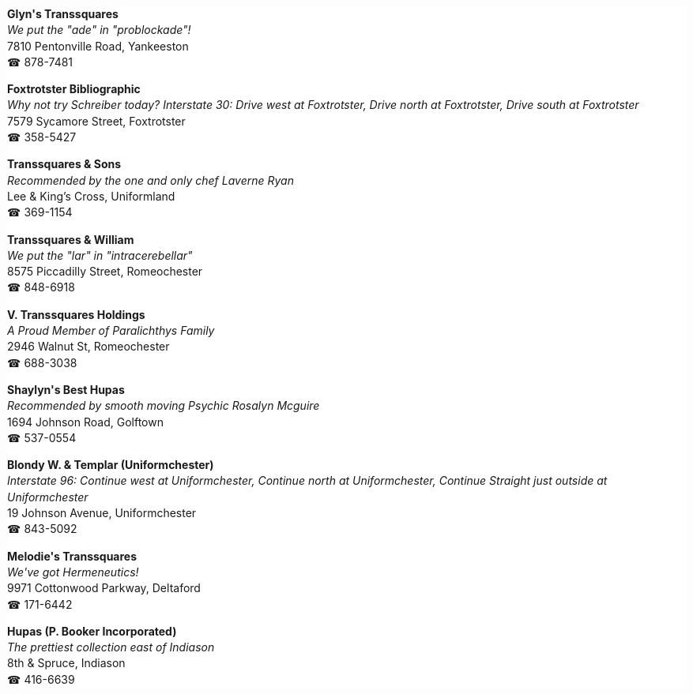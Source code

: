 
**Glyn's Transsquares**  
_We put the "ade" in "problockade"!_  
7810 Pentonville Road, Yankeeston  
☎ 878-7481



**Foxtrotster Bibliographic**  
_Why not try Schreiber today? 
Interstate 30: Drive west at Foxtrotster, Drive north at Foxtrotster, Drive south at Foxtrotster_  
7579 Sycamore Street, Foxtrotster  
☎ 358-5427



**Transsquares & Sons**  
_Recommended by the one and only chef Laverne Ryan_  
Lee & King’s Cross, Uniformland  
☎ 369-1154



**Transsquares & William**  
_We put the "lar" in "intracerebellar"_  
8575 Piccadilly Street, Romeochester  
☎ 848-6918



**V. Transsquares Holdings**  
_A Proud Member of Paralichthys Family_  
2946 Walnut St, Romeochester  
☎ 688-3038



**Shaylyn's Best Hupas**  
_Recommended by smooth moving Psychic Rosalyn Mcguire_  
1694 Johnson Road, Golftown  
☎ 537-0554



**Blondy W. & Templar (Uniformchester)**  
_Interstate 96: Continue west at Uniformchester, Continue north at Uniformchester, Continue Straight just outside at Uniformchester_  
19 Johnson Avenue, Uniformchester  
☎ 843-5092



**Melodie's Transsquares**  
_We've got Hermeneutics!_  
9971 Cottonwood Parkway, Deltaford  
☎ 171-6442



**Hupas (P. Booker Incorporated)**  
_The prettiest collection east of Indiason_  
8th & Spruce, Indiason  
☎ 416-6639
